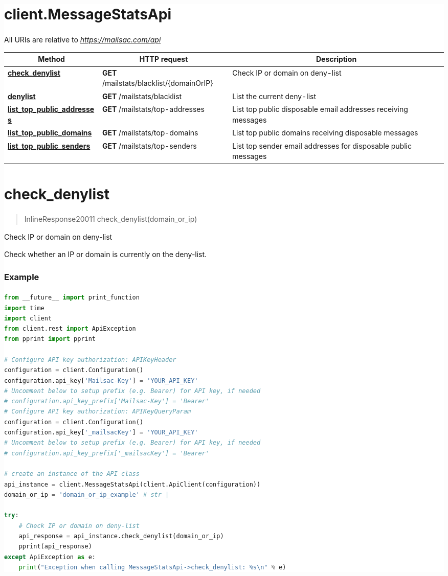 # client.MessageStatsApi

All URIs are relative to *https://mailsac.com/api*

Method | HTTP request | Description
------------- | ------------- | -------------
[**check_denylist**](MessageStatsApi.md#check_denylist) | **GET** /mailstats/blacklist/{domainOrIP} | Check IP or domain on deny-list
[**denylist**](MessageStatsApi.md#denylist) | **GET** /mailstats/blacklist | List the current deny-list
[**list_top_public_addresses**](MessageStatsApi.md#list_top_public_addresses) | **GET** /mailstats/top-addresses | List top public disposable email addresses receiving messages
[**list_top_public_domains**](MessageStatsApi.md#list_top_public_domains) | **GET** /mailstats/top-domains | List top public domains receiving disposable messages
[**list_top_public_senders**](MessageStatsApi.md#list_top_public_senders) | **GET** /mailstats/top-senders | List top sender email addresses for disposable public messages

# **check_denylist**
> InlineResponse20011 check_denylist(domain_or_ip)

Check IP or domain on deny-list

Check whether an IP or domain is currently on the deny-list.

### Example
```python
from __future__ import print_function
import time
import client
from client.rest import ApiException
from pprint import pprint

# Configure API key authorization: APIKeyHeader
configuration = client.Configuration()
configuration.api_key['Mailsac-Key'] = 'YOUR_API_KEY'
# Uncomment below to setup prefix (e.g. Bearer) for API key, if needed
# configuration.api_key_prefix['Mailsac-Key'] = 'Bearer'
# Configure API key authorization: APIKeyQueryParam
configuration = client.Configuration()
configuration.api_key['_mailsacKey'] = 'YOUR_API_KEY'
# Uncomment below to setup prefix (e.g. Bearer) for API key, if needed
# configuration.api_key_prefix['_mailsacKey'] = 'Bearer'

# create an instance of the API class
api_instance = client.MessageStatsApi(client.ApiClient(configuration))
domain_or_ip = 'domain_or_ip_example' # str | 

try:
    # Check IP or domain on deny-list
    api_response = api_instance.check_denylist(domain_or_ip)
    pprint(api_response)
except ApiException as e:
    print("Exception when calling MessageStatsApi->check_denylist: %s\n" % e)
```
